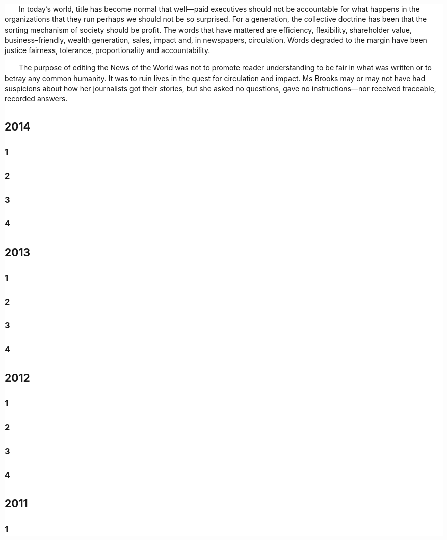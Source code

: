　　In today’s world, title has become normal that well—paid executives should not be accountable for what happens in the organizations that they run perhaps we should not be so surprised. For a generation, the collective doctrine has been that the sorting mechanism of society should be profit. The words that have mattered are efficiency, flexibility, shareholder value, business–friendly, wealth generation, sales, impact and, in newspapers, circulation. Words degraded to the margin have been justice fairness, tolerance, proportionality and accountability.

　　The purpose of editing the News of the World was not to promote reader understanding to be fair in what was written or to betray any common humanity. It was to ruin lives in the quest for circulation and impact. Ms Brooks may or may not have had suspicions about how her journalists got their stories, but she asked no questions, gave no instructions—nor received traceable, recorded answers.

## 2014

### 1

### 2

### 3

### 4

## 2013

### 1

### 2

### 3

### 4

## 2012

### 1

### 2

### 3

### 4

## 2011

### 1
